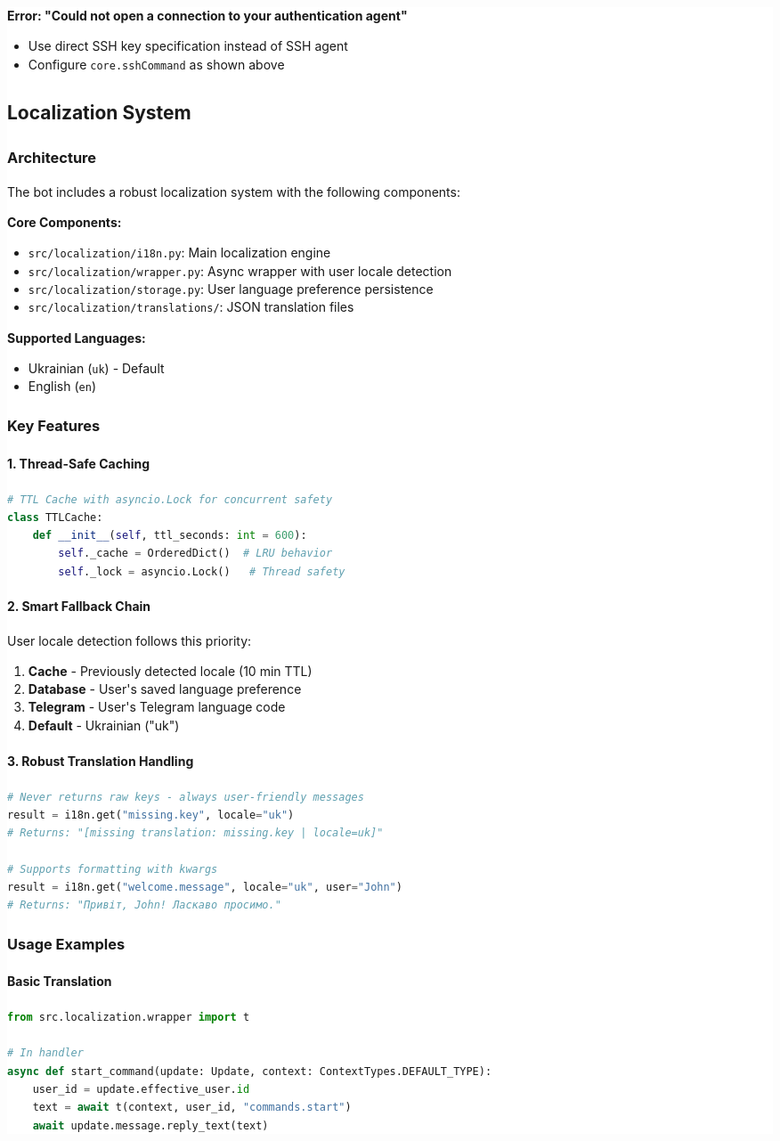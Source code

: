**Error: "Could not open a connection to your authentication agent"**
- Use direct SSH key specification instead of SSH agent
- Configure `core.sshCommand` as shown above

## Localization System

### Architecture

The bot includes a robust localization system with the following components:

**Core Components:**
- `src/localization/i18n.py`: Main localization engine
- `src/localization/wrapper.py`: Async wrapper with user locale detection
- `src/localization/storage.py`: User language preference persistence
- `src/localization/translations/`: JSON translation files

**Supported Languages:**
- Ukrainian (`uk`) - Default
- English (`en`)

### Key Features

#### 1. Thread-Safe Caching
```python
# TTL Cache with asyncio.Lock for concurrent safety
class TTLCache:
    def __init__(self, ttl_seconds: int = 600):
        self._cache = OrderedDict()  # LRU behavior
        self._lock = asyncio.Lock()   # Thread safety
```

#### 2. Smart Fallback Chain
User locale detection follows this priority:
1. **Cache** - Previously detected locale (10 min TTL)
2. **Database** - User's saved language preference
3. **Telegram** - User's Telegram language code
4. **Default** - Ukrainian ("uk")

#### 3. Robust Translation Handling
```python
# Never returns raw keys - always user-friendly messages
result = i18n.get("missing.key", locale="uk")
# Returns: "[missing translation: missing.key | locale=uk]"

# Supports formatting with kwargs
result = i18n.get("welcome.message", locale="uk", user="John")
# Returns: "Привіт, John! Ласкаво просимо."
```

### Usage Examples

#### Basic Translation
```python
from src.localization.wrapper import t

# In handler
async def start_command(update: Update, context: ContextTypes.DEFAULT_TYPE):
    user_id = update.effective_user.id
    text = await t(context, user_id, "commands.start")
    await update.message.reply_text(text)
```
